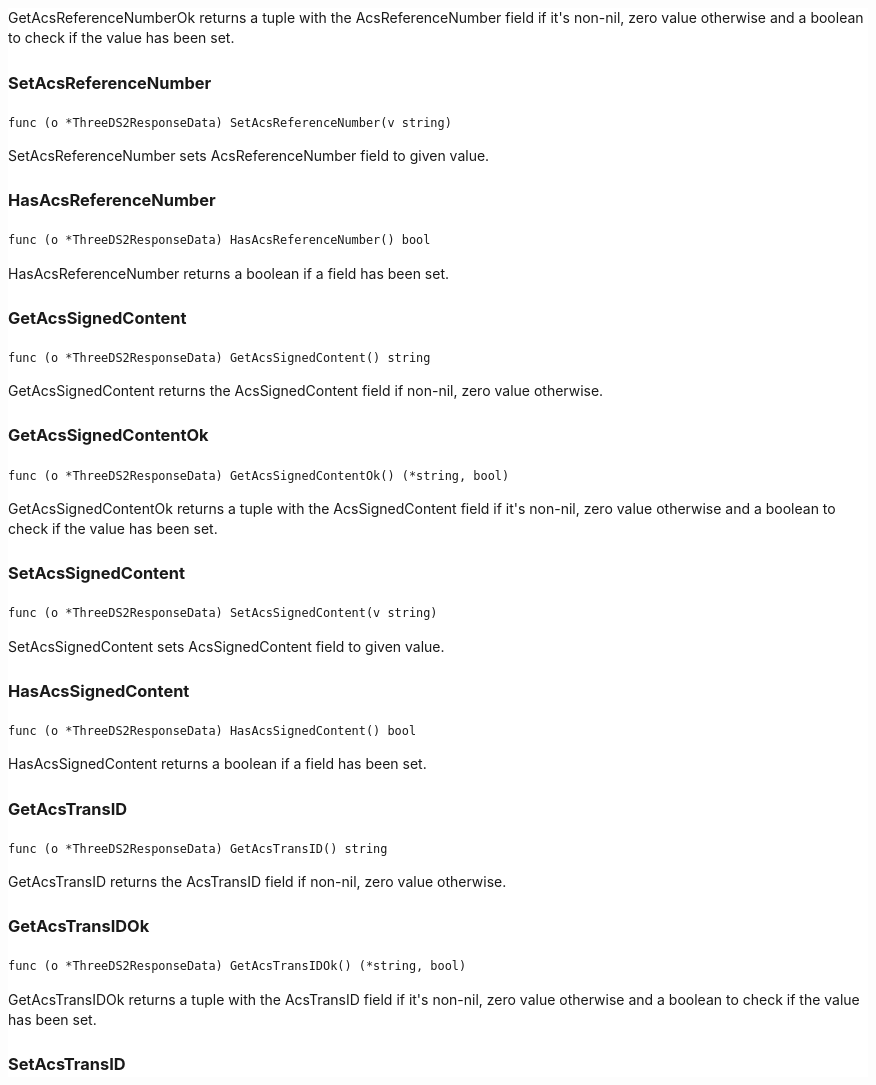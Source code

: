 GetAcsReferenceNumberOk returns a tuple with the AcsReferenceNumber field if it's non-nil, zero value otherwise
and a boolean to check if the value has been set.

### SetAcsReferenceNumber

`func (o *ThreeDS2ResponseData) SetAcsReferenceNumber(v string)`

SetAcsReferenceNumber sets AcsReferenceNumber field to given value.

### HasAcsReferenceNumber

`func (o *ThreeDS2ResponseData) HasAcsReferenceNumber() bool`

HasAcsReferenceNumber returns a boolean if a field has been set.

### GetAcsSignedContent

`func (o *ThreeDS2ResponseData) GetAcsSignedContent() string`

GetAcsSignedContent returns the AcsSignedContent field if non-nil, zero value otherwise.

### GetAcsSignedContentOk

`func (o *ThreeDS2ResponseData) GetAcsSignedContentOk() (*string, bool)`

GetAcsSignedContentOk returns a tuple with the AcsSignedContent field if it's non-nil, zero value otherwise
and a boolean to check if the value has been set.

### SetAcsSignedContent

`func (o *ThreeDS2ResponseData) SetAcsSignedContent(v string)`

SetAcsSignedContent sets AcsSignedContent field to given value.

### HasAcsSignedContent

`func (o *ThreeDS2ResponseData) HasAcsSignedContent() bool`

HasAcsSignedContent returns a boolean if a field has been set.

### GetAcsTransID

`func (o *ThreeDS2ResponseData) GetAcsTransID() string`

GetAcsTransID returns the AcsTransID field if non-nil, zero value otherwise.

### GetAcsTransIDOk

`func (o *ThreeDS2ResponseData) GetAcsTransIDOk() (*string, bool)`

GetAcsTransIDOk returns a tuple with the AcsTransID field if it's non-nil, zero value otherwise
and a boolean to check if the value has been set.

### SetAcsTransID
